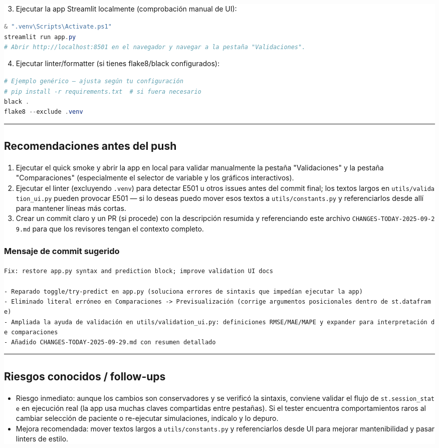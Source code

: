 3) Ejecutar la app Streamlit localmente (comprobación manual de UI):

```powershell
& ".venv\Scripts\Activate.ps1"
streamlit run app.py
# Abrir http://localhost:8501 en el navegador y navegar a la pestaña "Validaciones".
```

4) Ejecutar linter/formatter (si tienes flake8/black configurados):

```powershell
# Ejemplo genérico — ajusta según tu configuración
# pip install -r requirements.txt  # si fuera necesario
black .
flake8 --exclude .venv
```

---

## Recomendaciones antes del push

1. Ejecutar el quick smoke y abrir la app en local para validar manualmente la pestaña "Validaciones" y la pestaña "Comparaciones" (especialmente el selector de variable y los gráficos interactivos).
2. Ejecutar el linter (excluyendo `.venv`) para detectar E501 u otros issues antes del commit final; los textos largos en `utils/validation_ui.py` pueden provocar E501 — si lo deseas puedo mover esos textos a `utils/constants.py` y referenciarlos desde allí para mantener líneas más cortas.
3. Crear un commit claro y un PR (si procede) con la descripción resumida y referenciando este archivo `CHANGES-TODAY-2025-09-29.md` para que los revisores tengan el contexto completo.

### Mensaje de commit sugerido

```
Fix: restore app.py syntax and prediction block; improve validation UI docs

- Reparado toggle/try-predict en app.py (soluciona errores de sintaxis que impedían ejecutar la app)
- Eliminado literal erróneo en Comparaciones -> Previsualización (corrige argumentos posicionales dentro de st.dataframe)
- Ampliada la ayuda de validación en utils/validation_ui.py: definiciones RMSE/MAE/MAPE y expander para interpretación de comparaciones
- Añadido CHANGES-TODAY-2025-09-29.md con resumen detallado
```

---

## Riesgos conocidos / follow-ups

- Riesgo inmediato: aunque los cambios son conservadores y se verificó la sintaxis, conviene validar el flujo de `st.session_state` en ejecución real (la app usa muchas claves compartidas entre pestañas). Si el tester encuentra comportamientos raros al cambiar selección de paciente o re-ejecutar simulaciones, indícalo y lo depuro.
- Mejora recomendada: mover textos largos a `utils/constants.py` y referenciarlos desde UI para mejorar mantenibilidad y pasar linters de estilo.
